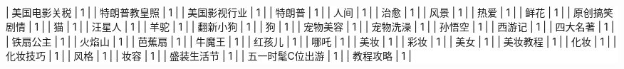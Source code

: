 | 美国电影关税 | 1 |
| 特朗普教皇照 | 1 |
| 美国影视行业 | 1 |
| 特朗普 | 1 |
| 人间 | 1 |
| 治愈 | 1 |
| 风景 | 1 |
| 热爱 | 1 |
| 鲜花 | 1 |
| 原创搞笑剧情 | 1 |
| 猫 | 1 |
| 汪星人 | 1 |
| 羊驼 | 1 |
| 翻新小狗 | 1 |
| 狗 | 1 |
| 宠物美容 | 1 |
| 宠物洗澡 | 1 |
| 孙悟空 | 1 |
| 西游记 | 1 |
| 四大名著 | 1 |
| 铁扇公主 | 1 |
| 火焰山 | 1 |
| 芭蕉扇 | 1 |
| 牛魔王 | 1 |
| 红孩儿 | 1 |
| 哪吒 | 1 |
| 美妆 | 1 |
| 彩妆 | 1 |
| 美女 | 1 |
| 美妆教程 | 1 |
| 化妆 | 1 |
| 化妆技巧 | 1 |
| 风格 | 1 |
| 妆容 | 1 |
| 盛装生活节 | 1 |
| 五一时髦C位出游 | 1 |
| 教程攻略 | 1 |